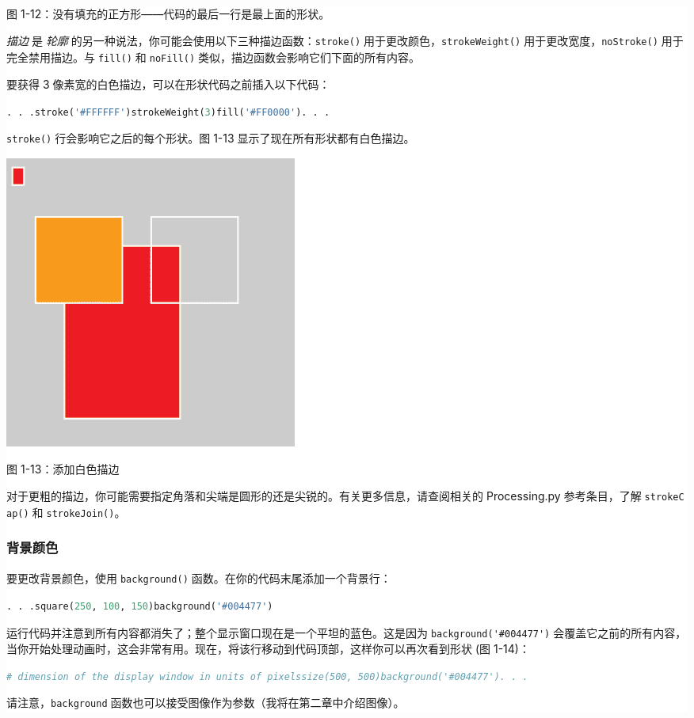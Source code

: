 图 1-12：没有填充的正方形——代码的最后一行是最上面的形状。

*描边* 是 *轮廓* 的另一种说法，你可能会使用以下三种描边函数：`stroke()` 用于更改颜色，`strokeWeight()` 用于更改宽度，`noStroke()` 用于完全禁用描边。与 `fill()` 和 `noFill()` 类似，描边函数会影响它们下面的所有内容。

要获得 3 像素宽的白色描边，可以在形状代码之前插入以下代码：

```py
. . .stroke('#FFFFFF')strokeWeight(3)fill('#FF0000'). . .
```

`stroke()` 行会影响它之后的每个形状。图 1-13 显示了现在所有形状都有白色描边。

![f01013](img/f01013.png)

图 1-13：添加白色描边

对于更粗的描边，你可能需要指定角落和尖端是圆形的还是尖锐的。有关更多信息，请查阅相关的 Processing.py 参考条目，了解 `strokeCap()` 和 `strokeJoin()`。

### 背景颜色

要更改背景颜色，使用 `background()` 函数。在你的代码末尾添加一个背景行：

```py
. . .square(250, 100, 150)background('#004477')
```

运行代码并注意到所有内容都消失了；整个显示窗口现在是一个平坦的蓝色。这是因为 `background('#004477')` 会覆盖它之前的所有内容，当你开始处理动画时，这会非常有用。现在，将该行移动到代码顶部，这样你可以再次看到形状 (图 1-14)：

```py
# dimension of the display window in units of pixelssize(500, 500)background('#004477'). . .
```

请注意，`background` 函数也可以接受图像作为参数（我将在第二章中介绍图像）。
